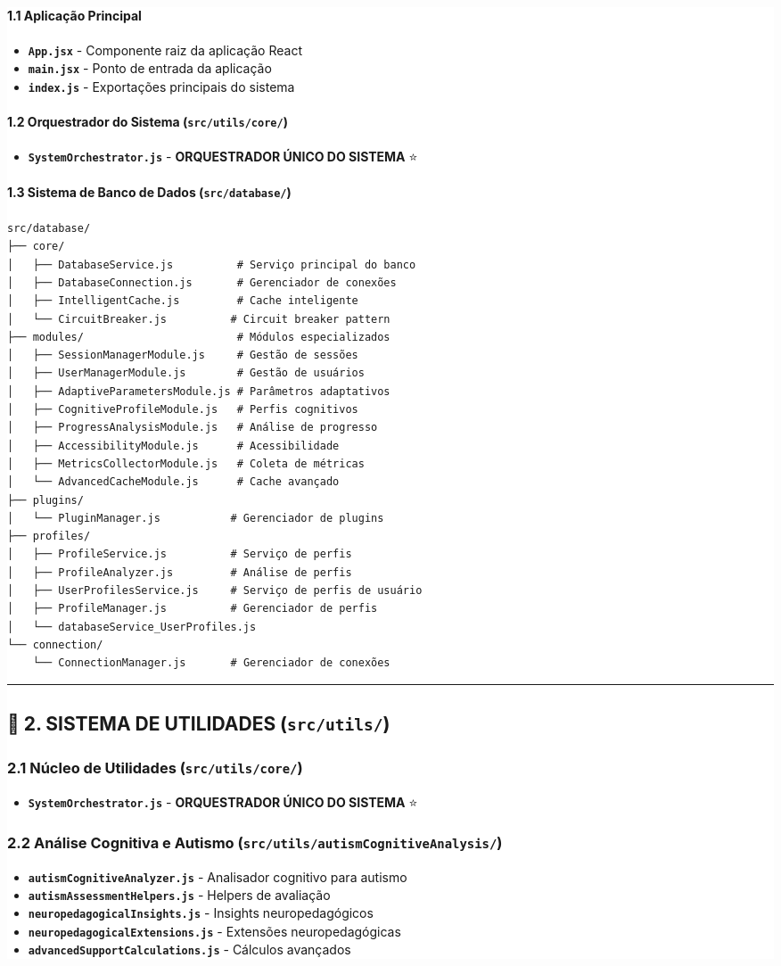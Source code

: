 #### **1.1 Aplicação Principal**
- **`App.jsx`** - Componente raiz da aplicação React
- **`main.jsx`** - Ponto de entrada da aplicação
- **`index.js`** - Exportações principais do sistema

#### **1.2 Orquestrador do Sistema (`src/utils/core/`)**

- **`SystemOrchestrator.js`** - **ORQUESTRADOR ÚNICO DO SISTEMA** ⭐

#### **1.3 Sistema de Banco de Dados (`src/database/`)**
```
src/database/
├── core/
│   ├── DatabaseService.js          # Serviço principal do banco
│   ├── DatabaseConnection.js       # Gerenciador de conexões
│   ├── IntelligentCache.js         # Cache inteligente
│   └── CircuitBreaker.js          # Circuit breaker pattern
├── modules/                        # Módulos especializados
│   ├── SessionManagerModule.js     # Gestão de sessões
│   ├── UserManagerModule.js        # Gestão de usuários
│   ├── AdaptiveParametersModule.js # Parâmetros adaptativos
│   ├── CognitiveProfileModule.js   # Perfis cognitivos
│   ├── ProgressAnalysisModule.js   # Análise de progresso
│   ├── AccessibilityModule.js      # Acessibilidade
│   ├── MetricsCollectorModule.js   # Coleta de métricas
│   └── AdvancedCacheModule.js      # Cache avançado
├── plugins/
│   └── PluginManager.js           # Gerenciador de plugins
├── profiles/
│   ├── ProfileService.js          # Serviço de perfis
│   ├── ProfileAnalyzer.js         # Análise de perfis
│   ├── UserProfilesService.js     # Serviço de perfis de usuário
│   ├── ProfileManager.js          # Gerenciador de perfis
│   └── databaseService_UserProfiles.js
└── connection/
    └── ConnectionManager.js       # Gerenciador de conexões
```

---

## 🧠 **2. SISTEMA DE UTILIDADES (`src/utils/`)**

### **2.1 Núcleo de Utilidades (`src/utils/core/`)**
- **`SystemOrchestrator.js`** - **ORQUESTRADOR ÚNICO DO SISTEMA** ⭐

### **2.2 Análise Cognitiva e Autismo (`src/utils/autismCognitiveAnalysis/`)**
- **`autismCognitiveAnalyzer.js`** - Analisador cognitivo para autismo
- **`autismAssessmentHelpers.js`** - Helpers de avaliação
- **`neuropedagogicalInsights.js`** - Insights neuropedagógicos
- **`neuropedagogicalExtensions.js`** - Extensões neuropedagógicas
- **`advancedSupportCalculations.js`** - Cálculos avançados
